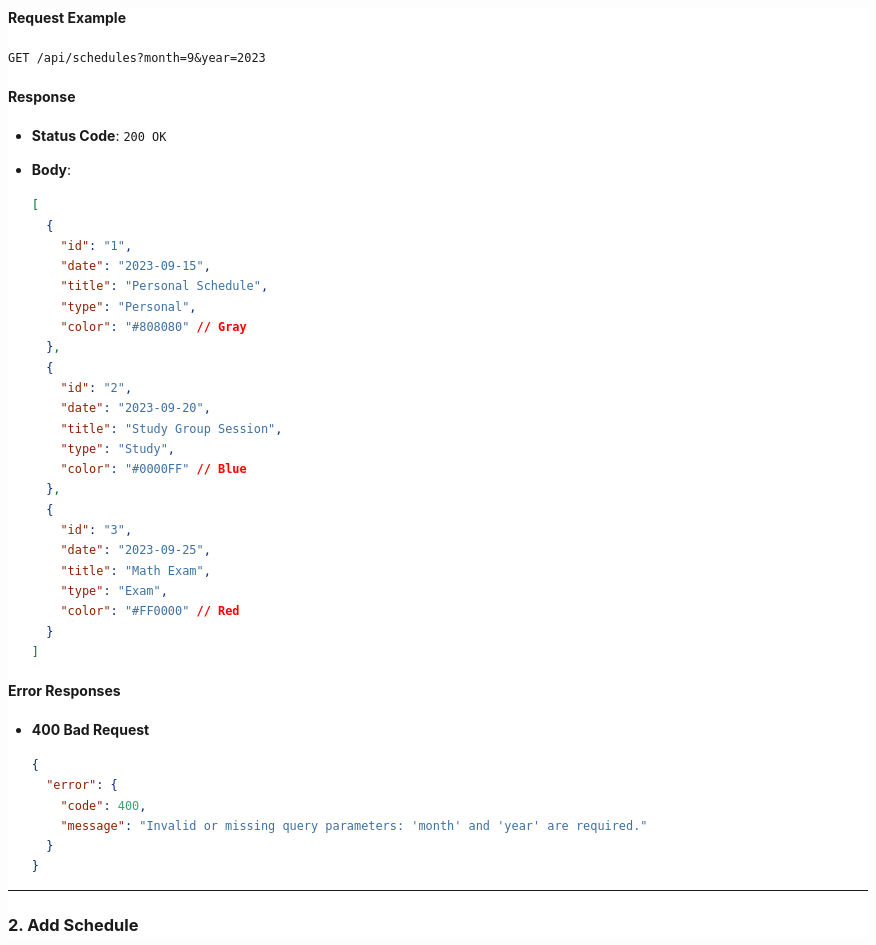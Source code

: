 #### **Request Example**

```
GET /api/schedules?month=9&year=2023
```

#### **Response**

- **Status Code**: `200 OK`

- **Body**:

  ```json
  [
    {
      "id": "1",
      "date": "2023-09-15",
      "title": "Personal Schedule",
      "type": "Personal",
      "color": "#808080" // Gray
    },
    {
      "id": "2",
      "date": "2023-09-20",
      "title": "Study Group Session",
      "type": "Study",
      "color": "#0000FF" // Blue
    },
    {
      "id": "3",
      "date": "2023-09-25",
      "title": "Math Exam",
      "type": "Exam",
      "color": "#FF0000" // Red
    }
  ]
  ```

#### **Error Responses**

- **400 Bad Request**

  ```json
  {
    "error": {
      "code": 400,
      "message": "Invalid or missing query parameters: 'month' and 'year' are required."
    }
  }
  ```

---

### **2. Add Schedule**
